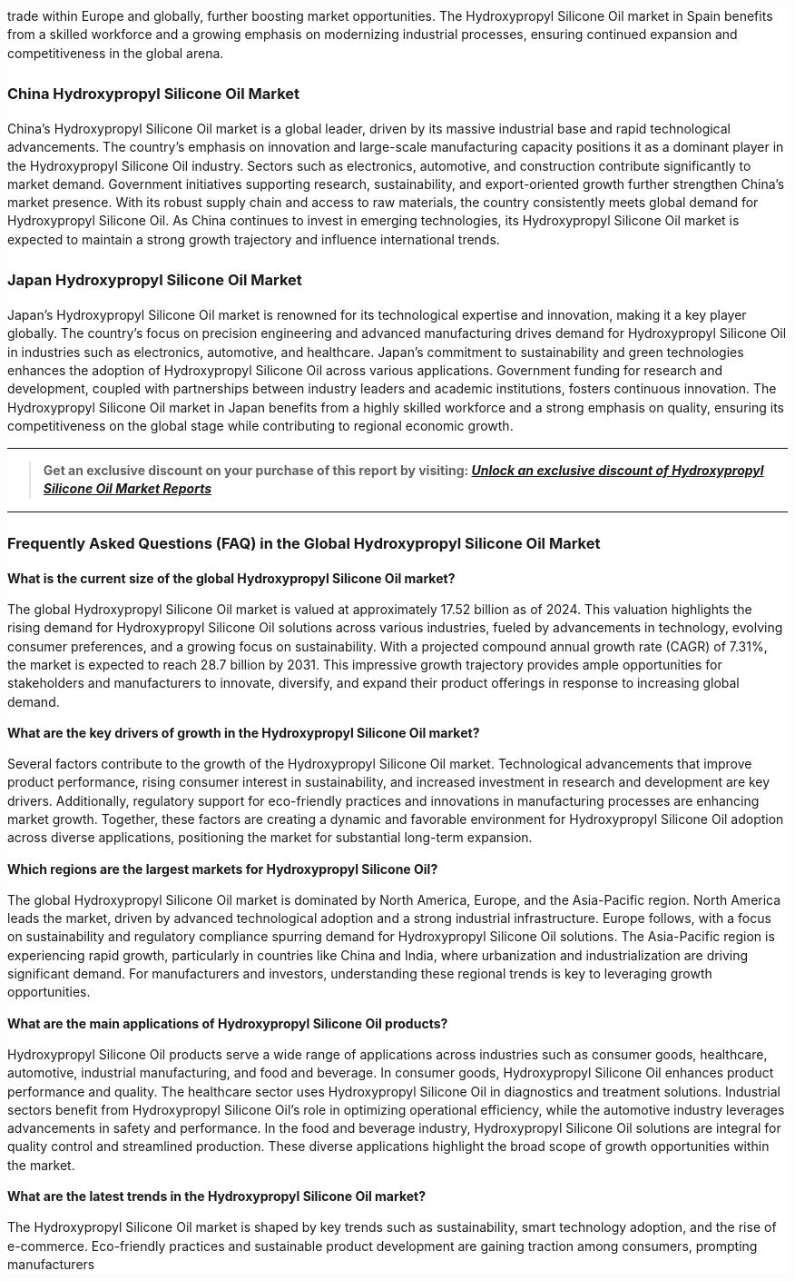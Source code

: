 trade within Europe and globally, further boosting market opportunities. The Hydroxypropyl Silicone Oil market in Spain benefits from a skilled workforce and a growing emphasis on modernizing industrial processes, ensuring continued expansion and competitiveness in the global arena.</p><h3>China Hydroxypropyl Silicone Oil Market</h3><p>China&rsquo;s Hydroxypropyl Silicone Oil market is a global leader, driven by its massive industrial base and rapid technological advancements. The country&rsquo;s emphasis on innovation and large-scale manufacturing capacity positions it as a dominant player in the Hydroxypropyl Silicone Oil industry. Sectors such as electronics, automotive, and construction contribute significantly to market demand. Government initiatives supporting research, sustainability, and export-oriented growth further strengthen China&rsquo;s market presence. With its robust supply chain and access to raw materials, the country consistently meets global demand for Hydroxypropyl Silicone Oil. As China continues to invest in emerging technologies, its Hydroxypropyl Silicone Oil market is expected to maintain a strong growth trajectory and influence international trends.</p><h3>Japan Hydroxypropyl Silicone Oil Market</h3><p>Japan&rsquo;s Hydroxypropyl Silicone Oil market is renowned for its technological expertise and innovation, making it a key player globally. The country&rsquo;s focus on precision engineering and advanced manufacturing drives demand for Hydroxypropyl Silicone Oil in industries such as electronics, automotive, and healthcare. Japan&rsquo;s commitment to sustainability and green technologies enhances the adoption of Hydroxypropyl Silicone Oil across various applications. Government funding for research and development, coupled with partnerships between industry leaders and academic institutions, fosters continuous innovation. The Hydroxypropyl Silicone Oil market in Japan benefits from a highly skilled workforce and a strong emphasis on quality, ensuring its competitiveness on the global stage while contributing to regional economic growth.</p><hr /><blockquote><p><strong>Get an exclusive discount on your purchase of this report by visiting: <em><a href="://marketresearchpulse.com/ask-for-discount/32261?utm_source=Github&amp;utm_medium=019">Unlock an exclusive discount of Hydroxypropyl Silicone Oil Market Reports</a></em>&nbsp;</strong></p></blockquote><hr /><h3>Frequently Asked Questions (FAQ) in the Global Hydroxypropyl Silicone Oil Market</h3><p><strong>What is the current size of the global Hydroxypropyl Silicone Oil market?</strong></p><p>The global Hydroxypropyl Silicone Oil market is valued at approximately 17.52 billion as of 2024. This valuation highlights the rising demand for Hydroxypropyl Silicone Oil solutions across various industries, fueled by advancements in technology, evolving consumer preferences, and a growing focus on sustainability. With a projected compound annual growth rate (CAGR) of 7.31%, the market is expected to reach 28.7 billion by 2031. This impressive growth trajectory provides ample opportunities for stakeholders and manufacturers to innovate, diversify, and expand their product offerings in response to increasing global demand.</p><p><strong>What are the key drivers of growth in the Hydroxypropyl Silicone Oil market?</strong></p><p>Several factors contribute to the growth of the Hydroxypropyl Silicone Oil market. Technological advancements that improve product performance, rising consumer interest in sustainability, and increased investment in research and development are key drivers. Additionally, regulatory support for eco-friendly practices and innovations in manufacturing processes are enhancing market growth. Together, these factors are creating a dynamic and favorable environment for Hydroxypropyl Silicone Oil adoption across diverse applications, positioning the market for substantial long-term expansion.</p><p><strong>Which regions are the largest markets for Hydroxypropyl Silicone Oil?</strong></p><p>The global Hydroxypropyl Silicone Oil market is dominated by North America, Europe, and the Asia-Pacific region. North America leads the market, driven by advanced technological adoption and a strong industrial infrastructure. Europe follows, with a focus on sustainability and regulatory compliance spurring demand for Hydroxypropyl Silicone Oil solutions. The Asia-Pacific region is experiencing rapid growth, particularly in countries like China and India, where urbanization and industrialization are driving significant demand. For manufacturers and investors, understanding these regional trends is key to leveraging growth opportunities.</p><p><strong>What are the main applications of Hydroxypropyl Silicone Oil products?</strong></p><p>Hydroxypropyl Silicone Oil products serve a wide range of applications across industries such as consumer goods, healthcare, automotive, industrial manufacturing, and food and beverage. In consumer goods, Hydroxypropyl Silicone Oil enhances product performance and quality. The healthcare sector uses Hydroxypropyl Silicone Oil in diagnostics and treatment solutions. Industrial sectors benefit from Hydroxypropyl Silicone Oil&rsquo;s role in optimizing operational efficiency, while the automotive industry leverages advancements in safety and performance. In the food and beverage industry, Hydroxypropyl Silicone Oil solutions are integral for quality control and streamlined production. These diverse applications highlight the broad scope of growth opportunities within the market.</p><p><strong>What are the latest trends in the Hydroxypropyl Silicone Oil market?</strong></p><p>The Hydroxypropyl Silicone Oil market is shaped by key trends such as sustainability, smart technology adoption, and the rise of e-commerce. Eco-friendly practices and sustainable product development are gaining traction among consumers, prompting manufacturers